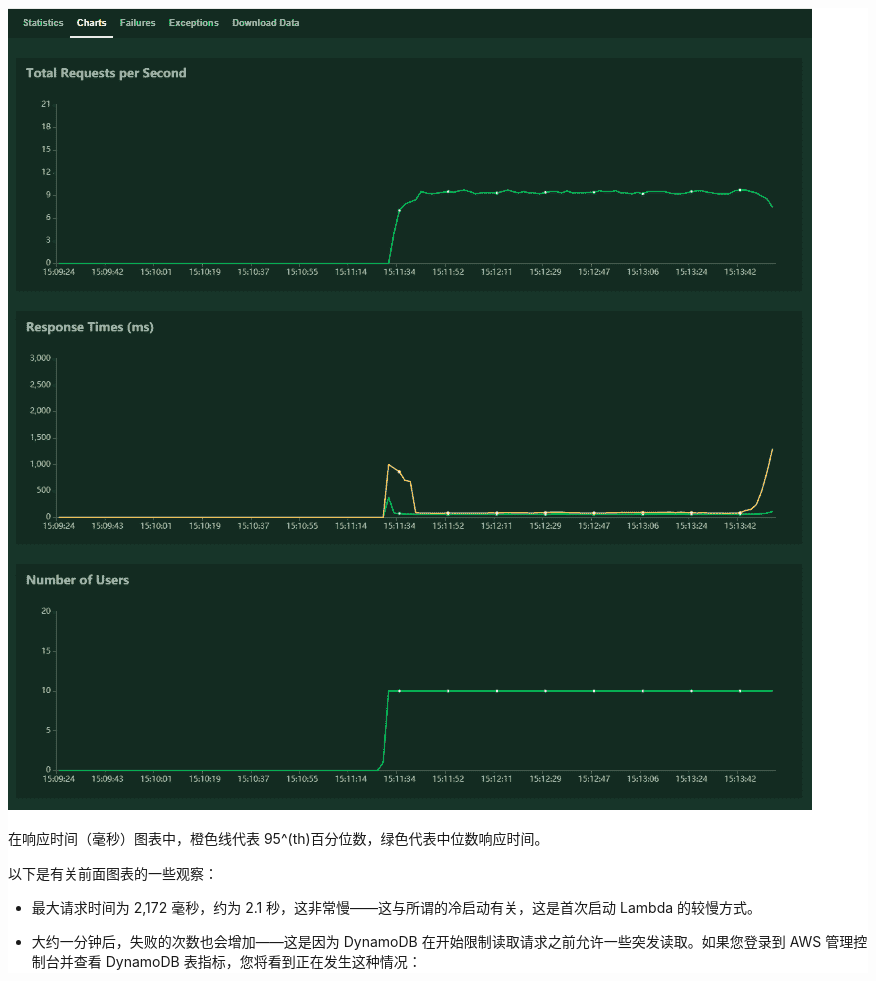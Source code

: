 ![](img/43fbaf5b-6abd-45ec-bd3f-4e1f816cdc5d.png)

在响应时间（毫秒）图表中，橙色线代表 95^(th)百分位数，绿色代表中位数响应时间。

以下是有关前面图表的一些观察：

+   最大请求时间为 2,172 毫秒，约为 2.1 秒，这非常慢——这与所谓的冷启动有关，这是首次启动 Lambda 的较慢方式。

+   大约一分钟后，失败的次数也会增加——这是因为 DynamoDB 在开始限制读取请求之前允许一些突发读取。如果您登录到 AWS 管理控制台并查看 DynamoDB 表指标，您将看到正在发生这种情况：
